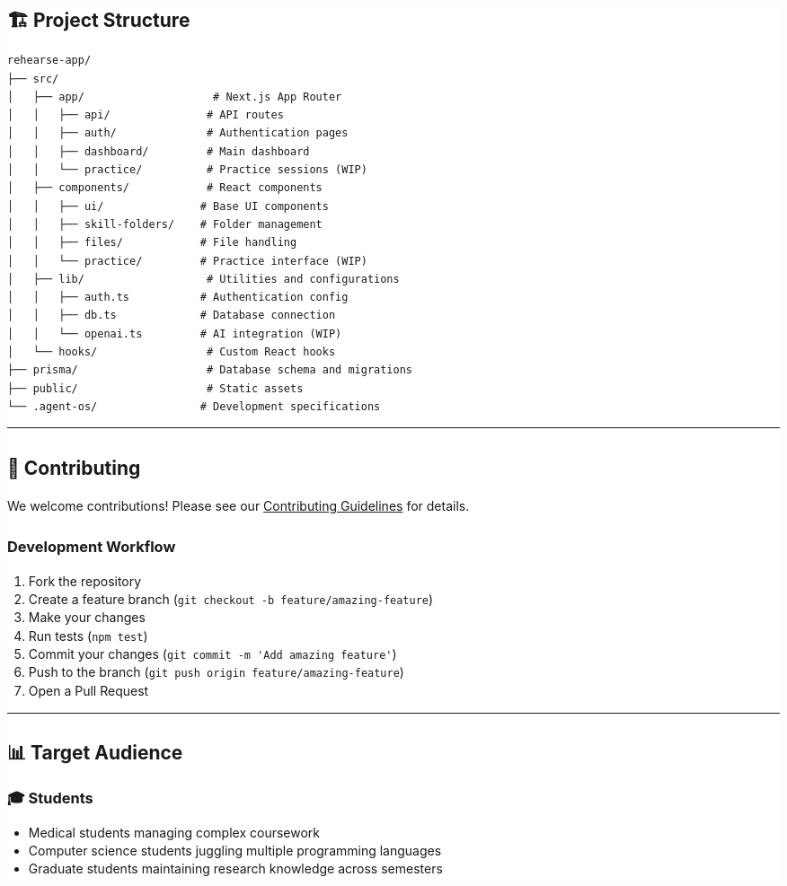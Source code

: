 
## 🏗 Project Structure

```
rehearse-app/
├── src/
│   ├── app/                    # Next.js App Router
│   │   ├── api/               # API routes
│   │   ├── auth/              # Authentication pages
│   │   ├── dashboard/         # Main dashboard
│   │   └── practice/          # Practice sessions (WIP)
│   ├── components/            # React components
│   │   ├── ui/               # Base UI components
│   │   ├── skill-folders/    # Folder management
│   │   ├── files/            # File handling
│   │   └── practice/         # Practice interface (WIP)
│   ├── lib/                   # Utilities and configurations
│   │   ├── auth.ts           # Authentication config
│   │   ├── db.ts             # Database connection
│   │   └── openai.ts         # AI integration (WIP)
│   └── hooks/                 # Custom React hooks
├── prisma/                    # Database schema and migrations
├── public/                    # Static assets
└── .agent-os/                # Development specifications
```

---

## 🤝 Contributing

We welcome contributions! Please see our [Contributing Guidelines](CONTRIBUTING.md) for details.

### Development Workflow

1. Fork the repository
2. Create a feature branch (`git checkout -b feature/amazing-feature`)
3. Make your changes
4. Run tests (`npm test`)
5. Commit your changes (`git commit -m 'Add amazing feature'`)
6. Push to the branch (`git push origin feature/amazing-feature`)
7. Open a Pull Request

---

## 📊 Target Audience

### 🎓 **Students**

- Medical students managing complex coursework
- Computer science students juggling multiple programming languages
- Graduate students maintaining research knowledge across semesters
